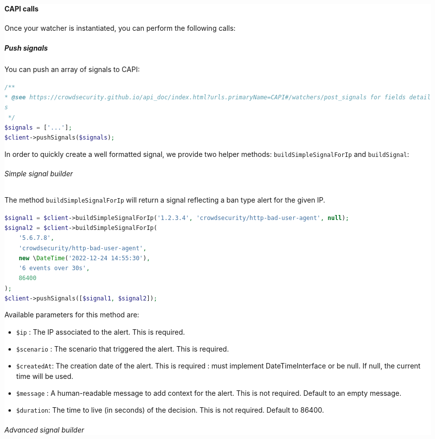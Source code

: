#### CAPI calls

Once your watcher is instantiated, you can perform the following calls:


##### Push signals

You can push an array of signals to CAPI:

```php
/**
* @see https://crowdsecurity.github.io/api_doc/index.html?urls.primaryName=CAPI#/watchers/post_signals for fields details
 */
$signals = ['...'];
$client->pushSignals($signals);
```

In order to quickly create a well formatted signal, we provide two helper methods: `buildSimpleSignalForIp` and 
`buildSignal`:


###### Simple signal builder 

The method `buildSimpleSignalForIp` will return a signal reflecting a ban type alert for the given IP.

```php
$signal1 = $client->buildSimpleSignalForIp('1.2.3.4', 'crowdsecurity/http-bad-user-agent', null);
$signal2 = $client->buildSimpleSignalForIp(
    '5.6.7.8', 
    'crowdsecurity/http-bad-user-agent', 
    new \DateTime('2022-12-24 14:55:30'),
    '6 events over 30s',
    86400
);
$client->pushSignals([$signal1, $signal2]);
```

Available parameters for this method are: 

- `$ip` : The IP associated to the alert. This is required.

- `$scenario` : The scenario that triggered the alert. This is required.

- `$createdAt`: The creation date of the alert. This is required : must implement DateTimeInterface or be null. If
  null, the current time will be used.

- `$message` : A human-readable message to add context for the alert. This is not required. Default to an empty message.

- `$duration`: The time to live (in seconds) of the decision. This is not required. Default to 86400.


###### Advanced signal builder
